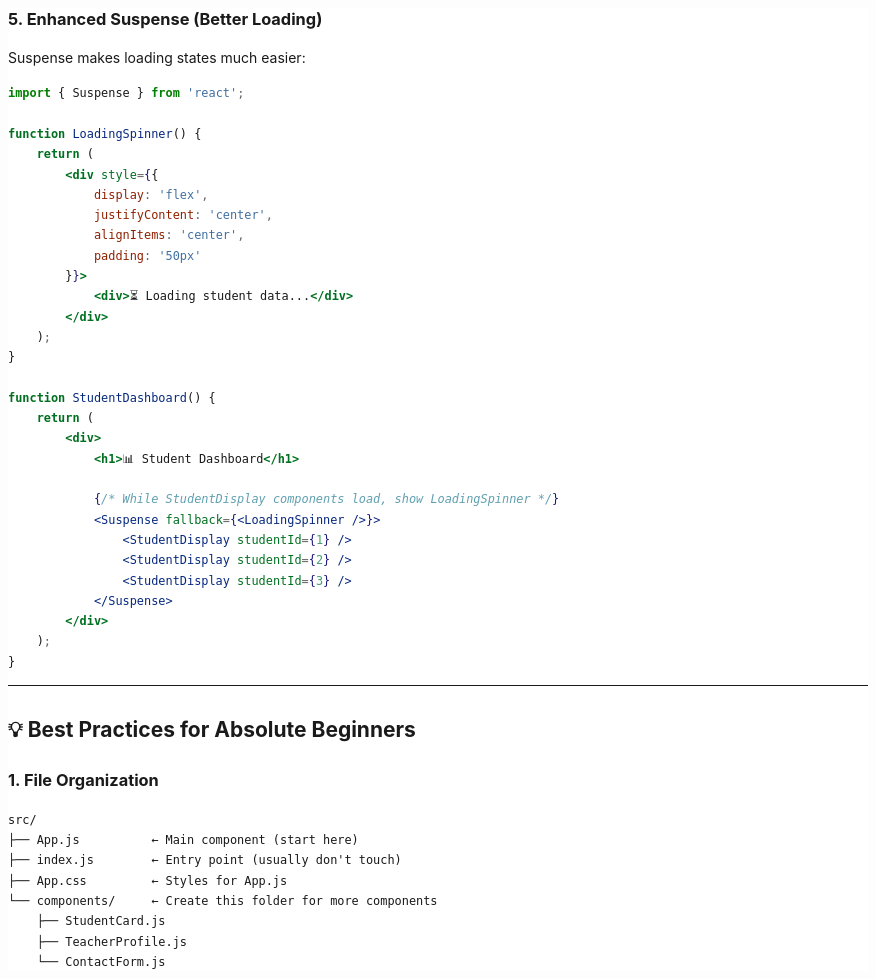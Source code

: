 ### 5. Enhanced Suspense (Better Loading)

Suspense makes loading states much easier:

```jsx
import { Suspense } from 'react';

function LoadingSpinner() {
    return (
        <div style={{
            display: 'flex',
            justifyContent: 'center',
            alignItems: 'center',
            padding: '50px'
        }}>
            <div>⏳ Loading student data...</div>
        </div>
    );
}

function StudentDashboard() {
    return (
        <div>
            <h1>📊 Student Dashboard</h1>
            
            {/* While StudentDisplay components load, show LoadingSpinner */}
            <Suspense fallback={<LoadingSpinner />}>
                <StudentDisplay studentId={1} />
                <StudentDisplay studentId={2} />
                <StudentDisplay studentId={3} />
            </Suspense>
        </div>
    );
}
```

---

## 💡 Best Practices for Absolute Beginners

### 1. File Organization
```
src/
├── App.js          ← Main component (start here)
├── index.js        ← Entry point (usually don't touch)
├── App.css         ← Styles for App.js
└── components/     ← Create this folder for more components
    ├── StudentCard.js
    ├── TeacherProfile.js
    └── ContactForm.js
```
